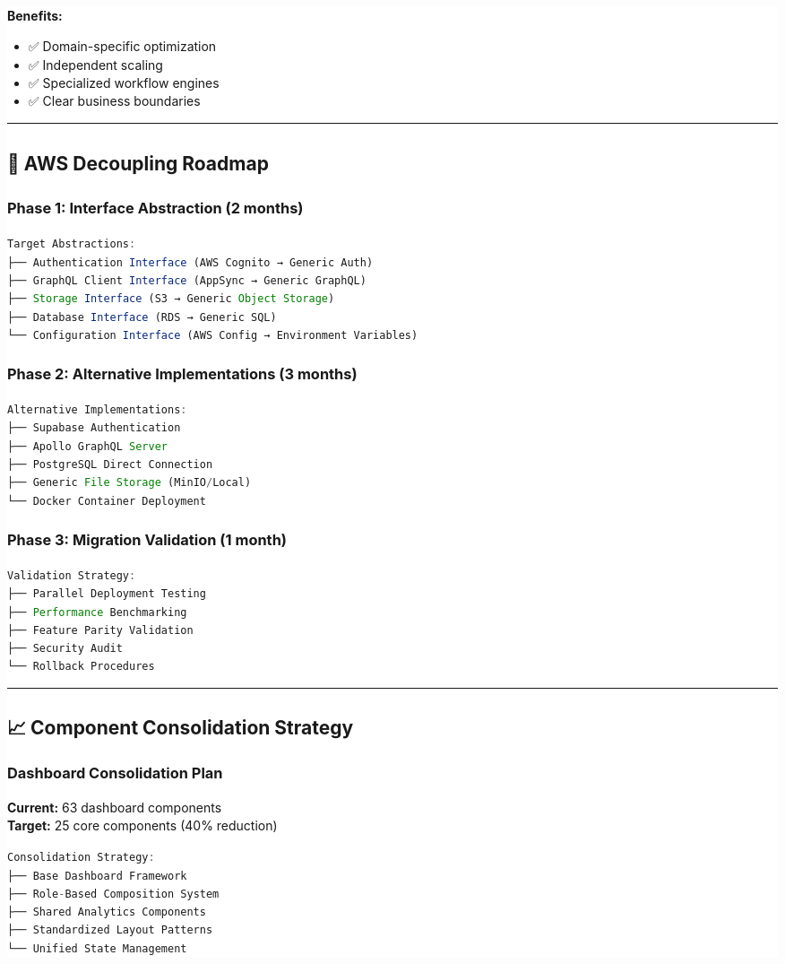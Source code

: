 **Benefits:**
- ✅ Domain-specific optimization
- ✅ Independent scaling
- ✅ Specialized workflow engines
- ✅ Clear business boundaries

---

## 🔧 AWS Decoupling Roadmap

### Phase 1: Interface Abstraction (2 months)
```typescript
Target Abstractions:
├── Authentication Interface (AWS Cognito → Generic Auth)
├── GraphQL Client Interface (AppSync → Generic GraphQL)
├── Storage Interface (S3 → Generic Object Storage)
├── Database Interface (RDS → Generic SQL)
└── Configuration Interface (AWS Config → Environment Variables)
```

### Phase 2: Alternative Implementations (3 months)
```typescript
Alternative Implementations:
├── Supabase Authentication
├── Apollo GraphQL Server  
├── PostgreSQL Direct Connection
├── Generic File Storage (MinIO/Local)
└── Docker Container Deployment
```

### Phase 3: Migration Validation (1 month)
```typescript
Validation Strategy:
├── Parallel Deployment Testing
├── Performance Benchmarking
├── Feature Parity Validation
├── Security Audit
└── Rollback Procedures
```

---

## 📈 Component Consolidation Strategy

### Dashboard Consolidation Plan
**Current:** 63 dashboard components  
**Target:** 25 core components (40% reduction)

```typescript
Consolidation Strategy:
├── Base Dashboard Framework
├── Role-Based Composition System
├── Shared Analytics Components
├── Standardized Layout Patterns
└── Unified State Management
```

